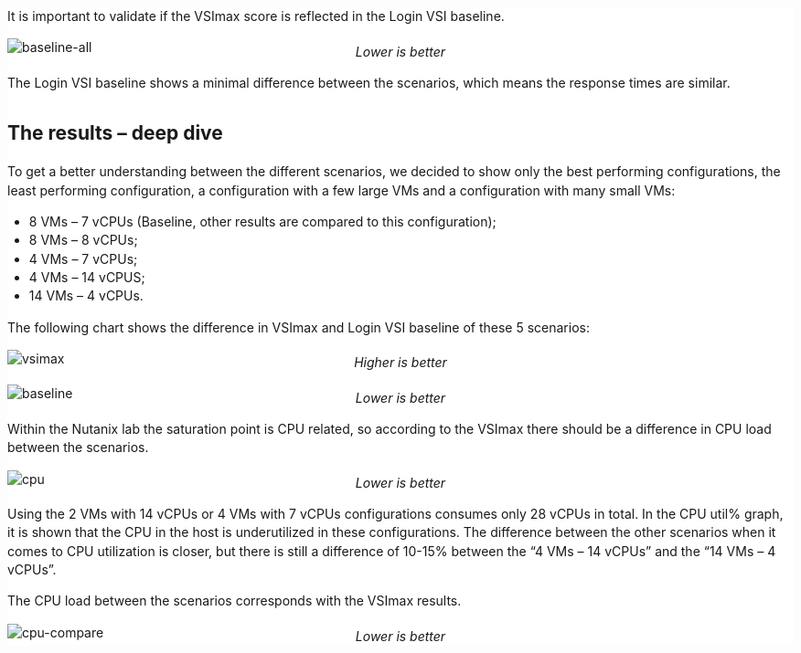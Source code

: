 It is important to validate if the VSImax score is reflected in the Login VSI baseline.

![baseline-all]({{site.baseurl}}/assets/images/posts/014-impact-of-sizing-rdsh-vms/014-rdsh-sizing-baseline-all.png)
<p align="center" style="margin-top: -30px;" >
  <i>Lower is better</i>
</p>

The Login VSI baseline shows a minimal difference between the scenarios, which means the response times are similar.

## The results – deep dive
To get a better understanding between the different scenarios, we decided to show only the best performing configurations, the least performing configuration, a configuration with a few large VMs and a configuration with many small VMs:

  * 8 VMs – 7 vCPUs (Baseline, other results are compared to this configuration);
  * 8 VMs – 8 vCPUs;
  * 4 VMs – 7 vCPUs;
  * 4 VMs – 14 vCPUS;
  * 14 VMs – 4 vCPUs.

The following chart shows the difference in VSImax and Login VSI baseline of these 5 scenarios:

![vsimax]({{site.baseurl}}/assets/images/posts/014-impact-of-sizing-rdsh-vms/014-rdsh-sizing-vsimax.png)
<p align="center" style="margin-top: -30px;" >
  <i>Higher is better</i>
</p>

![baseline]({{site.baseurl}}/assets/images/posts/014-impact-of-sizing-rdsh-vms/014-rdsh-sizing-baseline.png)
<p align="center" style="margin-top: -30px;" >
  <i>Lower is better</i>
</p>

Within the Nutanix lab the saturation point is CPU related, so according to the VSImax there should be a difference in CPU load between the scenarios.

![cpu]({{site.baseurl}}/assets/images/posts/014-impact-of-sizing-rdsh-vms/014-rdsh-sizing-host-cpu.png)
<p align="center" style="margin-top: -30px;" >
  <i>Lower is better</i>
</p>

Using the 2 VMs with 14 vCPUs or 4 VMs with 7 vCPUs configurations consumes only 28 vCPUs in total. In the CPU util% graph, it is shown that the CPU in the host is underutilized in these configurations. The difference between the other scenarios when it comes to CPU utilization is closer, but there is still a difference of 10-15% between the “4 VMs – 14 vCPUs” and the “14 VMs – 4 vCPUs”.

The CPU load between the scenarios corresponds with the VSImax results.

![cpu-compare]({{site.baseurl}}/assets/images/posts/014-impact-of-sizing-rdsh-vms/014-rdsh-sizing-host-cpu-compare.png)
<p align="center" style="margin-top: -30px;" >
  <i>Lower is better</i>
</p>

